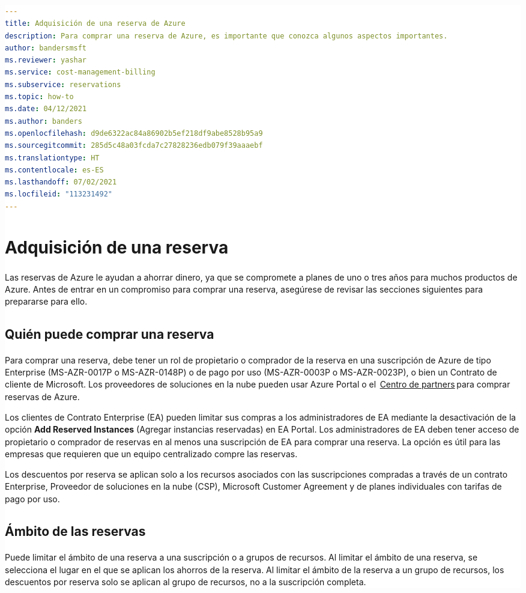```yaml
---
title: Adquisición de una reserva de Azure
description: Para comprar una reserva de Azure, es importante que conozca algunos aspectos importantes.
author: bandersmsft
ms.reviewer: yashar
ms.service: cost-management-billing
ms.subservice: reservations
ms.topic: how-to
ms.date: 04/12/2021
ms.author: banders
ms.openlocfilehash: d9de6322ac84a86902b5ef218df9abe8528b95a9
ms.sourcegitcommit: 285d5c48a03fcda7c27828236edb079f39aaaebf
ms.translationtype: HT
ms.contentlocale: es-ES
ms.lasthandoff: 07/02/2021
ms.locfileid: "113231492"
---
```

# <a name="buy-a-reservation"></a>Adquisición de una reserva

Las reservas de Azure le ayudan a ahorrar dinero, ya que se compromete a planes de uno o tres años para muchos productos de Azure. Antes de entrar en un compromiso para comprar una reserva, asegúrese de revisar las secciones siguientes para prepararse para ello.

## <a name="who-can-buy-a-reservation"></a>Quién puede comprar una reserva

Para comprar una reserva, debe tener un rol de propietario o comprador de la reserva en una suscripción de Azure de tipo Enterprise (MS-AZR-0017P o MS-AZR-0148P) o de pago por uso (MS-AZR-0003P o MS-AZR-0023P), o bien un Contrato de cliente de Microsoft. Los proveedores de soluciones en la nube pueden usar Azure Portal o el  [Centro de partners](/partner-center/azure-reservations) para comprar reservas de Azure.

Los clientes de Contrato Enterprise (EA) pueden limitar sus compras a los administradores de EA mediante la desactivación de la opción **Add Reserved Instances** (Agregar instancias reservadas) en EA Portal. Los administradores de EA deben tener acceso de propietario o comprador de reservas en al menos una suscripción de EA para comprar una reserva. La opción es útil para las empresas que requieren que un equipo centralizado compre las reservas.

Los descuentos por reserva se aplican solo a los recursos asociados con las suscripciones compradas a través de un contrato Enterprise, Proveedor de soluciones en la nube (CSP), Microsoft Customer Agreement y de planes individuales con tarifas de pago por uso.

## <a name="scope-reservations"></a>Ámbito de las reservas

Puede limitar el ámbito de una reserva a una suscripción o a grupos de recursos. Al limitar el ámbito de una reserva, se selecciona el lugar en el que se aplican los ahorros de la reserva. Al limitar el ámbito de la reserva a un grupo de recursos, los descuentos por reserva solo se aplican al grupo de recursos, no a la suscripción completa.
